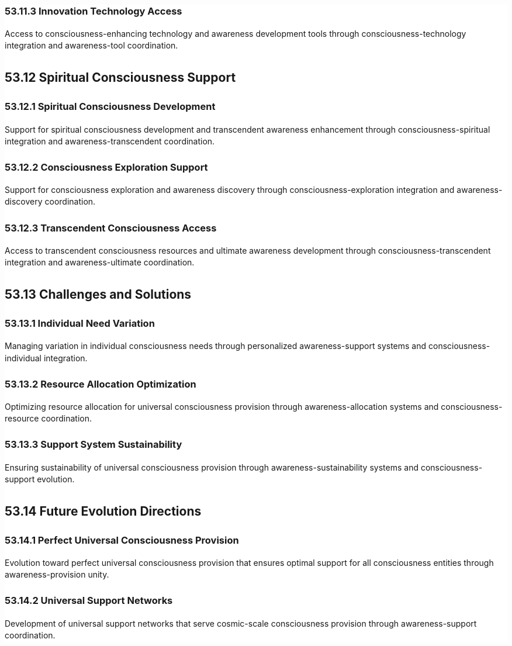 ### 53.11.3 Innovation Technology Access

Access to consciousness-enhancing technology and awareness development tools through consciousness-technology integration and awareness-tool coordination.

## 53.12 Spiritual Consciousness Support

### 53.12.1 Spiritual Consciousness Development

Support for spiritual consciousness development and transcendent awareness enhancement through consciousness-spiritual integration and awareness-transcendent coordination.

### 53.12.2 Consciousness Exploration Support

Support for consciousness exploration and awareness discovery through consciousness-exploration integration and awareness-discovery coordination.

### 53.12.3 Transcendent Consciousness Access

Access to transcendent consciousness resources and ultimate awareness development through consciousness-transcendent integration and awareness-ultimate coordination.

## 53.13 Challenges and Solutions

### 53.13.1 Individual Need Variation

Managing variation in individual consciousness needs through personalized awareness-support systems and consciousness-individual integration.

### 53.13.2 Resource Allocation Optimization

Optimizing resource allocation for universal consciousness provision through awareness-allocation systems and consciousness-resource coordination.

### 53.13.3 Support System Sustainability

Ensuring sustainability of universal consciousness provision through awareness-sustainability systems and consciousness-support evolution.

## 53.14 Future Evolution Directions

### 53.14.1 Perfect Universal Consciousness Provision

Evolution toward perfect universal consciousness provision that ensures optimal support for all consciousness entities through awareness-provision unity.

### 53.14.2 Universal Support Networks

Development of universal support networks that serve cosmic-scale consciousness provision through awareness-support coordination.
